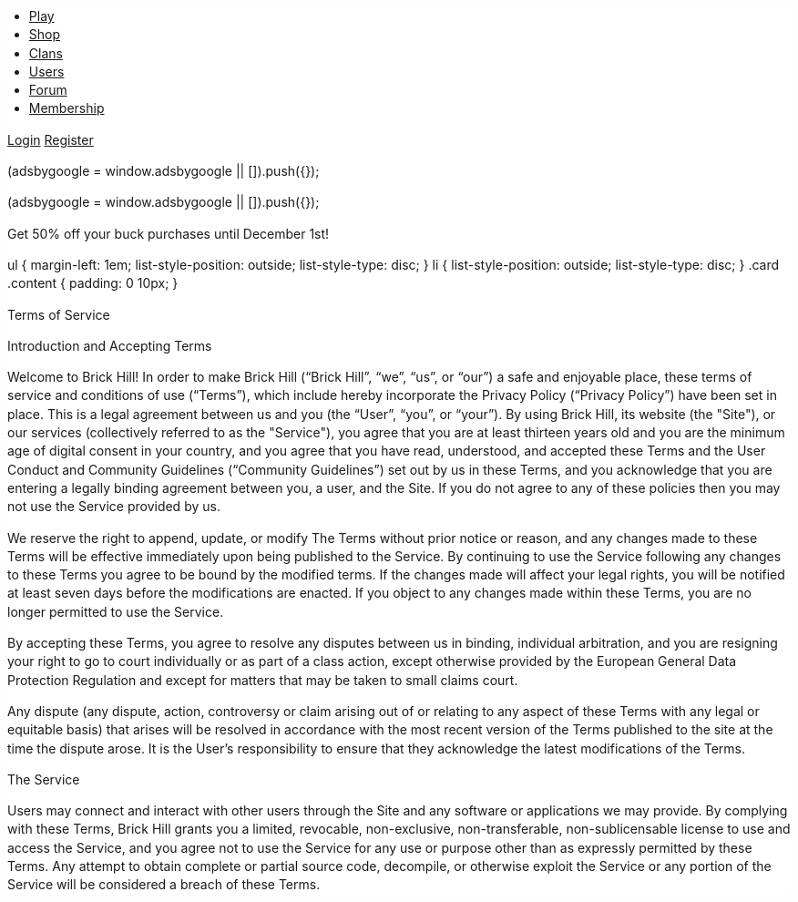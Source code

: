 *   [Play](https://www.brick-hill.com/play/)
*   [Shop](https://www.brick-hill.com/shop/)
*   [Clans](https://www.brick-hill.com/clans/)
*   [Users](https://www.brick-hill.com/search/)
*   [Forum](https://www.brick-hill.com/forum/)
*   [Membership](https://www.brick-hill.com/membership/)

[Login](https://www.brick-hill.com/login) [Register](https://www.brick-hill.com/register)

(adsbygoogle = window.adsbygoogle || \[\]).push({});

(adsbygoogle = window.adsbygoogle || \[\]).push({});

Get 50% off your buck purchases until December 1st!

ul { margin-left: 1em; list-style-position: outside; list-style-type: disc; } li { list-style-position: outside; list-style-type: disc; } .card .content { padding: 0 10px; }

Terms of Service

Introduction and Accepting Terms

Welcome to Brick Hill! In order to make Brick Hill (“Brick Hill”, “we”, “us”, or “our”) a safe and enjoyable place, these terms of service and conditions of use (“Terms”), which include hereby incorporate the Privacy Policy (“Privacy Policy”) have been set in place. This is a legal agreement between us and you (the “User”, “you”, or “your”). By using Brick Hill, its website (the "Site"), or our services (collectively referred to as the "Service"), you agree that you are at least thirteen years old and you are the minimum age of digital consent in your country, and you agree that you have read, understood, and accepted these Terms and the User Conduct and Community Guidelines (“Community Guidelines”) set out by us in these Terms, and you acknowledge that you are entering a legally binding agreement between you, a user, and the Site. If you do not agree to any of these policies then you may not use the Service provided by us.

We reserve the right to append, update, or modify The Terms without prior notice or reason, and any changes made to these Terms will be effective immediately upon being published to the Service. By continuing to use the Service following any changes to these Terms you agree to be bound by the modified terms. If the changes made will affect your legal rights, you will be notified at least seven days before the modifications are enacted. If you object to any changes made within these Terms, you are no longer permitted to use the Service.

By accepting these Terms, you agree to resolve any disputes between us in binding, individual arbitration, and you are resigning your right to go to court individually or as part of a class action, except otherwise provided by the European General Data Protection Regulation and except for matters that may be taken to small claims court.

Any dispute (any dispute, action, controversy or claim arising out of or relating to any aspect of these Terms with any legal or equitable basis) that arises will be resolved in accordance with the most recent version of the Terms published to the site at the time the dispute arose. It is the User’s responsibility to ensure that they acknowledge the latest modifications of the Terms.

The Service

Users may connect and interact with other users through the Site and any software or applications we may provide. By complying with these Terms, Brick Hill grants you a limited, revocable, non-exclusive, non-transferable, non-sublicensable license to use and access the Service, and you agree not to use the Service for any use or purpose other than as expressly permitted by these Terms. Any attempt to obtain complete or partial source code, decompile, or otherwise exploit the Service or any portion of the Service will be considered a breach of these Terms.
